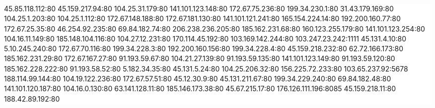 45.85.118.112:80
45.159.217.94:80
104.25.31.179:80
141.101.123.148:80
172.67.75.236:80
199.34.230.1:80
31.43.179.169:80
104.25.1.203:80
104.25.1.112:80
172.67.148.188:80
172.67.181.130:80
141.101.121.241:80
165.154.224.14:80
192.200.160.77:80
172.67.25.35:80
46.254.92.235:80
69.84.182.74:80
206.238.236.205:80
185.162.231.68:80
160.123.255.179:80
141.101.123.254:80
104.16.11.149:80
185.148.104.116:80
104.27.12.231:80
170.114.45.192:80
103.169.142.244:80
103.247.23.242:1111
45.131.4.10:80
5.10.245.240:80
172.67.70.116:80
199.34.228.3:80
192.200.160.156:80
199.34.228.4:80
45.159.218.232:80
62.72.166.173:80
185.162.231.29:80
172.67.167.27:80
91.193.59.67:80
104.21.27.139:80
91.193.59.135:80
141.101.123.149:80
91.193.59.120:80
185.162.228.222:80
91.193.58.52:80
5.182.34.35:80
45.131.5.24:80
104.25.206.32:80
156.225.72.233:80
103.65.237.92:5678
188.114.99.144:80
104.19.122.236:80
172.67.57.51:80
45.12.30.9:80
45.131.211.67:80
199.34.229.240:80
69.84.182.48:80
141.101.120.187:80
104.16.0.130:80
63.141.128.11:80
185.146.173.38:80
45.67.215.17:80
176.126.111.196:8085
45.159.218.11:80
188.42.89.192:80
